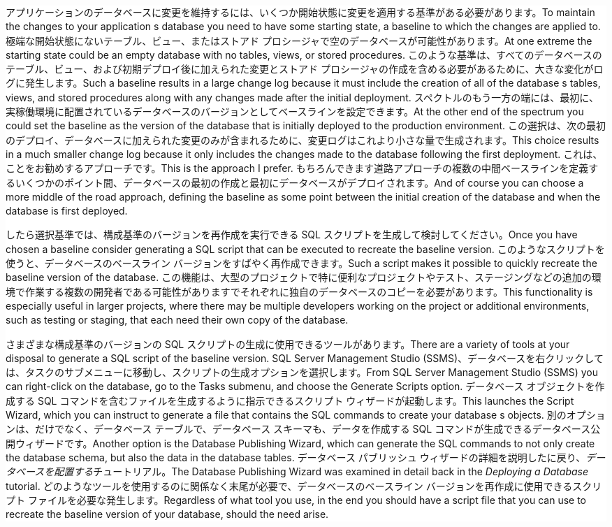 <span data-ttu-id="b5c85-138">アプリケーションのデータベースに変更を維持するには、いくつか開始状態に変更を適用する基準がある必要があります。</span><span class="sxs-lookup"><span data-stu-id="b5c85-138">To maintain the changes to your application s database you need to have some starting state, a baseline to which the changes are applied to.</span></span> <span data-ttu-id="b5c85-139">極端な開始状態にないテーブル、ビュー、またはストアド プロシージャで空のデータベースが可能性があります。</span><span class="sxs-lookup"><span data-stu-id="b5c85-139">At one extreme the starting state could be an empty database with no tables, views, or stored procedures.</span></span> <span data-ttu-id="b5c85-140">このような基準は、すべてのデータベースのテーブル、ビュー、および初期デプロイ後に加えられた変更とストアド プロシージャの作成を含める必要があるために、大きな変化がログに発生します。</span><span class="sxs-lookup"><span data-stu-id="b5c85-140">Such a baseline results in a large change log because it must include the creation of all of the database s tables, views, and stored procedures along with any changes made after the initial deployment.</span></span> <span data-ttu-id="b5c85-141">スペクトルのもう一方の端には、最初に、実稼働環境に配置されているデータベースのバージョンとしてベースラインを設定できます。</span><span class="sxs-lookup"><span data-stu-id="b5c85-141">At the other end of the spectrum you could set the baseline as the version of the database that is initially deployed to the production environment.</span></span> <span data-ttu-id="b5c85-142">この選択は、次の最初のデプロイ、データベースに加えられた変更のみが含まれるために、変更ログはこれより小さな量で生成されます。</span><span class="sxs-lookup"><span data-stu-id="b5c85-142">This choice results in a much smaller change log because it only includes the changes made to the database following the first deployment.</span></span> <span data-ttu-id="b5c85-143">これは、ことをお勧めするアプローチです。</span><span class="sxs-lookup"><span data-stu-id="b5c85-143">This is the approach I prefer.</span></span> <span data-ttu-id="b5c85-144">もちろんできます道路アプローチの複数の中間ベースラインを定義するいくつかのポイント間、データベースの最初の作成と最初にデータベースがデプロイされます。</span><span class="sxs-lookup"><span data-stu-id="b5c85-144">And of course you can choose a more middle of the road approach, defining the baseline as some point between the initial creation of the database and when the database is first deployed.</span></span>

<span data-ttu-id="b5c85-145">したら選択基準では、構成基準のバージョンを再作成を実行できる SQL スクリプトを生成して検討してください。</span><span class="sxs-lookup"><span data-stu-id="b5c85-145">Once you have chosen a baseline consider generating a SQL script that can be executed to recreate the baseline version.</span></span> <span data-ttu-id="b5c85-146">このようなスクリプトを使うと、データベースのベースライン バージョンをすばやく再作成できます。</span><span class="sxs-lookup"><span data-stu-id="b5c85-146">Such a script makes it possible to quickly recreate the baseline version of the database.</span></span> <span data-ttu-id="b5c85-147">この機能は、大型のプロジェクトで特に便利なプロジェクトやテスト、ステージングなどの追加の環境で作業する複数の開発者である可能性がありますでそれぞれに独自のデータベースのコピーを必要があります。</span><span class="sxs-lookup"><span data-stu-id="b5c85-147">This functionality is especially useful in larger projects, where there may be multiple developers working on the project or additional environments, such as testing or staging, that each need their own copy of the database.</span></span>

<span data-ttu-id="b5c85-148">さまざまな構成基準のバージョンの SQL スクリプトの生成に使用できるツールがあります。</span><span class="sxs-lookup"><span data-stu-id="b5c85-148">There are a variety of tools at your disposal to generate a SQL script of the baseline version.</span></span> <span data-ttu-id="b5c85-149">SQL Server Management Studio (SSMS)、データベースを右クリックしては、タスクのサブメニューに移動し、スクリプトの生成オプションを選択します。</span><span class="sxs-lookup"><span data-stu-id="b5c85-149">From SQL Server Management Studio (SSMS) you can right-click on the database, go to the Tasks submenu, and choose the Generate Scripts option.</span></span> <span data-ttu-id="b5c85-150">データベース オブジェクトを作成する SQL コマンドを含むファイルを生成するように指示できるスクリプト ウィザードが起動します。</span><span class="sxs-lookup"><span data-stu-id="b5c85-150">This launches the Script Wizard, which you can instruct to generate a file that contains the SQL commands to create your database s objects.</span></span> <span data-ttu-id="b5c85-151">別のオプションは、だけでなく、データベース テーブルで、データベース スキーマも、データを作成する SQL コマンドが生成できるデータベース公開ウィザードです。</span><span class="sxs-lookup"><span data-stu-id="b5c85-151">Another option is the Database Publishing Wizard, which can generate the SQL commands to not only create the database schema, but also the data in the database tables.</span></span> <span data-ttu-id="b5c85-152">データベース パブリッシュ ウィザードの詳細を説明したに戻り、*データベースを配置する*チュートリアル。</span><span class="sxs-lookup"><span data-stu-id="b5c85-152">The Database Publishing Wizard was examined in detail back in the *Deploying a Database* tutorial.</span></span> <span data-ttu-id="b5c85-153">どのようなツールを使用するのに関係なく末尾が必要で、データベースのベースライン バージョンを再作成に使用できるスクリプト ファイルを必要な発生します。</span><span class="sxs-lookup"><span data-stu-id="b5c85-153">Regardless of what tool you use, in the end you should have a script file that you can use to recreate the baseline version of your database, should the need arise.</span></span>
